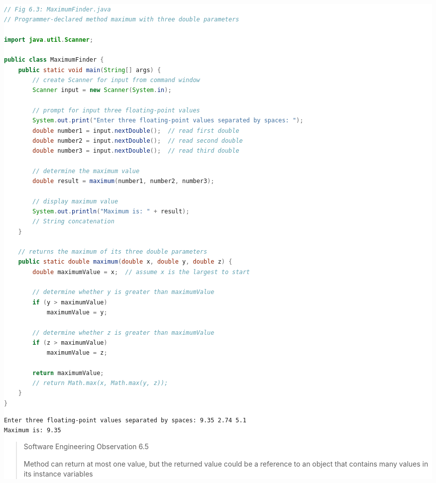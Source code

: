 ```java
// Fig 6.3: MaximumFinder.java
// Programmer-declared method maximum with three double parameters

import java.util.Scanner;

public class MaximumFinder {
    public static void main(String[] args) {
        // create Scanner for input from command window
        Scanner input = new Scanner(System.in);

        // prompt for input three floating-point values
        System.out.print("Enter three floating-point values separated by spaces: ");
        double number1 = input.nextDouble();  // read first double
        double number2 = input.nextDouble();  // read second double
        double number3 = input.nextDouble();  // read third double

        // determine the maximum value
        double result = maximum(number1, number2, number3);

        // display maximum value
        System.out.println("Maximum is: " + result);
        // String concatenation
    }

    // returns the maximum of its three double parameters
    public static double maximum(double x, double y, double z) {
        double maximumValue = x;  // assume x is the largest to start

        // determine whether y is greater than maximumValue
        if (y > maximumValue)
            maximumValue = y;

        // determine whether z is greater than maximumValue
        if (z > maximumValue)
            maximumValue = z;

        return maximumValue;
        // return Math.max(x, Math.max(y, z));
    }
}
```

```
Enter three floating-point values separated by spaces: 9.35 2.74 5.1
Maximum is: 9.35
```

> Software Engineering Observation 6.5
>
> Method can return at most one value, but the returned value could be a reference to an object that contains many values in its instance variables
